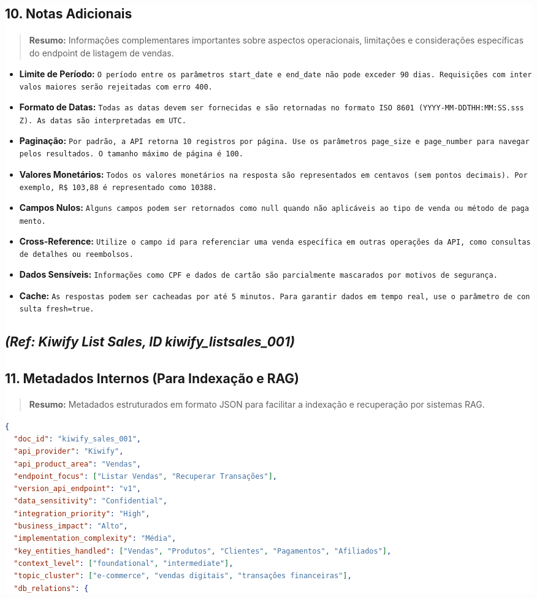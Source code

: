 


## 10. Notas Adicionais




> **Resumo:** Informações complementares importantes sobre aspectos operacionais, limitações e considerações específicas do endpoint de listagem de vendas.




* **Limite de Período:** `O período entre os parâmetros start_date e end_date não pode exceder 90 dias. Requisições com intervalos maiores serão rejeitadas com erro 400.`


* **Formato de Datas:** `Todas as datas devem ser fornecidas e são retornadas no formato ISO 8601 (YYYY-MM-DDTHH:MM:SS.sssZ). As datas são interpretadas em UTC.`


* **Paginação:** `Por padrão, a API retorna 10 registros por página. Use os parâmetros page_size e page_number para navegar pelos resultados. O tamanho máximo de página é 100.`


* **Valores Monetários:** `Todos os valores monetários na resposta são representados em centavos (sem pontos decimais). Por exemplo, R$ 103,88 é representado como 10388.`


* **Campos Nulos:** `Alguns campos podem ser retornados como null quando não aplicáveis ao tipo de venda ou método de pagamento.`


* **Cross-Reference:** `Utilize o campo id para referenciar uma venda específica em outras operações da API, como consultas de detalhes ou reembolsos.`


* **Dados Sensíveis:** `Informações como CPF e dados de cartão são parcialmente mascarados por motivos de segurança.`


* **Cache:** `As respostas podem ser cacheadas por até 5 minutos. Para garantir dados em tempo real, use o parâmetro de consulta fresh=true.`




*(Ref: Kiwify List Sales, ID kiwify_listsales_001)*
---




## 11. Metadados Internos (Para Indexação e RAG)




> **Resumo:** Metadados estruturados em formato JSON para facilitar a indexação e recuperação por sistemas RAG.




```json
{
  "doc_id": "kiwify_sales_001",
  "api_provider": "Kiwify",
  "api_product_area": "Vendas",
  "endpoint_focus": ["Listar Vendas", "Recuperar Transações"],
  "version_api_endpoint": "v1",
  "data_sensitivity": "Confidential",
  "integration_priority": "High",
  "business_impact": "Alto",
  "implementation_complexity": "Média",
  "key_entities_handled": ["Vendas", "Produtos", "Clientes", "Pagamentos", "Afiliados"],
  "context_level": ["foundational", "intermediate"],
  "topic_cluster": ["e-commerce", "vendas digitais", "transações financeiras"],
  "db_relations": { 
```